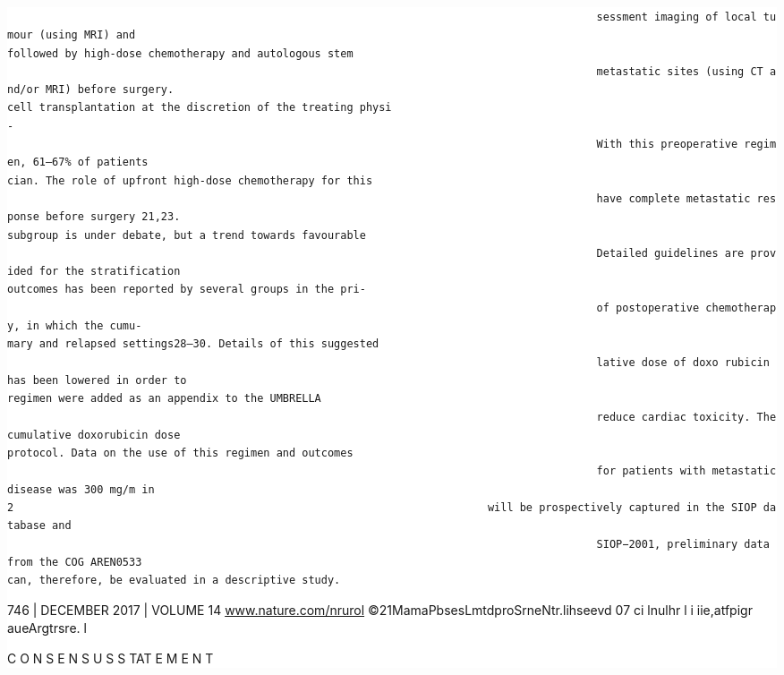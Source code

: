                                                                                                 sessment imaging of local tumour (using MRI) and                                                                                                                                                    followed by high-dose chemotherapy and autologous stem
                                                                                                metastatic sites (using CT and/or MRI) before surgery.                                                                                                                                              cell transplantation at the discretion of the treating physi                                                                                                                                                                                       -
                                                                                                With this preoperative regimen, 61–67% of patients                                                                                                                                                  cian. The role of upfront high-dose chemotherapy for this
                                                                                                have complete metastatic response before surgery 21,23.                                                                                                                                             subgroup is under debate, but a trend towards favourable
                                                                                                Detailed guidelines are provided for the stratification                                                                                                                                             outcomes has been reported by several groups in the pri-
                                                                                                of postoperative chemotherapy, in which the cumu-                                                                                                                                                   mary and relapsed settings28–30. Details of this suggested
                                                                                                lative dose of doxo rubicin has been lowered in order to                                                                                                                                            regimen were added as an appendix to the UMBRELLA
                                                                                                reduce cardiac toxicity. The cumulative doxorubicin dose                                                                                                                                            protocol. Data on the use of this regimen and outcomes
                                                                                                for patients with metastatic disease was 300 mg/m in                                                                                                                                                                                                                                                                                                                                    2                                                                          will be prospectively captured in the SIOP database and
                                                                                                SIOP−2001, preliminary data from the COG AREN0533                                                                                                                                                   can, therefore, be evaluated in a descriptive study.
746 | DECEMBER 2017 | VOLUME 14                                                                                                                                                                                                                                                                                                                                                                                                                   www.nature.com/nrurol
                                                                                                                                                                                                                                                                                                                     ©21MamaPbsesLmtdproSrneNtr.lihseevd
                                                                                                                                                                     07                            ci                                                                                                                                                                                                          lnulhr
                                                                                                                                                                                                                  l                       i                iie,atfpigr                  aueArgtrsre.                                                                                                                                                                                                                                          l

C O N S E N S U S S TAT E M E N T
